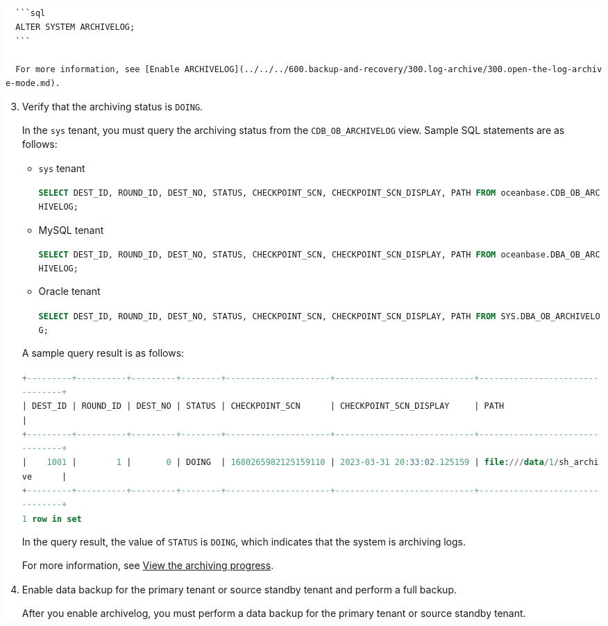       ```sql
      ALTER SYSTEM ARCHIVELOG;
      ```

      For more information, see [Enable ARCHIVELOG](../../../600.backup-and-recovery/300.log-archive/300.open-the-log-archive-mode.md).

   3. Verify that the archiving status is `DOING`.

      In the `sys` tenant, you must query the archiving status from the `CDB_OB_ARCHIVELOG` view. Sample SQL statements are as follows:

      * `sys` tenant

         ```sql
         SELECT DEST_ID, ROUND_ID, DEST_NO, STATUS, CHECKPOINT_SCN, CHECKPOINT_SCN_DISPLAY, PATH FROM oceanbase.CDB_OB_ARCHIVELOG;
         ```

      * MySQL tenant

         ```sql
         SELECT DEST_ID, ROUND_ID, DEST_NO, STATUS, CHECKPOINT_SCN, CHECKPOINT_SCN_DISPLAY, PATH FROM oceanbase.DBA_OB_ARCHIVELOG;
         ```

      * Oracle tenant

         ```sql
         SELECT DEST_ID, ROUND_ID, DEST_NO, STATUS, CHECKPOINT_SCN, CHECKPOINT_SCN_DISPLAY, PATH FROM SYS.DBA_OB_ARCHIVELOG;
         ```

      A sample query result is as follows:

      ```sql
      +---------+----------+---------+--------+---------------------+----------------------------+--------------------------------+
      | DEST_ID | ROUND_ID | DEST_NO | STATUS | CHECKPOINT_SCN      | CHECKPOINT_SCN_DISPLAY     | PATH                           |
      +---------+----------+---------+--------+---------------------+----------------------------+--------------------------------+
      |    1001 |        1 |       0 | DOING  | 1680265982125159110 | 2023-03-31 20:33:02.125159 | file:///data/1/sh_archive      |
      +---------+----------+---------+--------+---------------------+----------------------------+--------------------------------+
      1 row in set
      ```

      In the query result, the value of `STATUS` is `DOING`, which indicates that the system is archiving logs.

      For more information, see [View the archiving progress](../../../600.backup-and-recovery/300.log-archive/600.view-log-archive-progress.md).

2. Enable data backup for the primary tenant or source standby tenant and perform a full backup.

   After you enable archivelog, you must perform a data backup for the primary tenant or source standby tenant.

